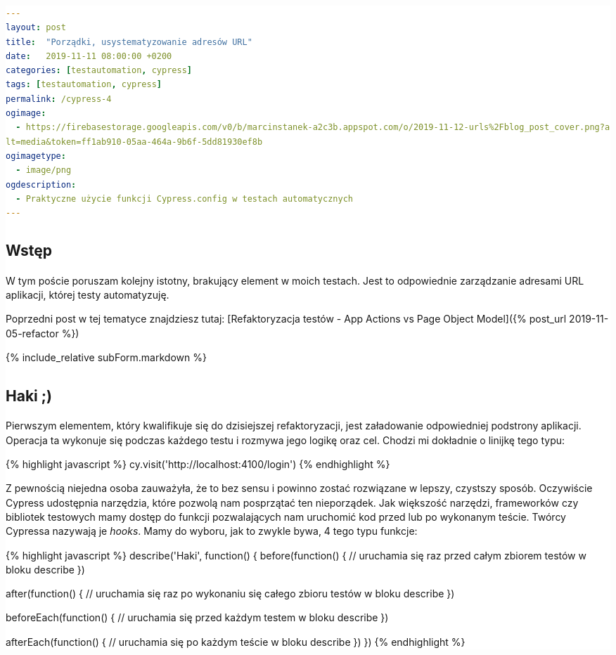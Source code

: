 ```yaml
---
layout: post
title:  "Porządki, usystematyzowanie adresów URL"
date:   2019-11-11 08:00:00 +0200
categories: [testautomation, cypress]
tags: [testautomation, cypress]
permalink: /cypress-4
ogimage:
  - https://firebasestorage.googleapis.com/v0/b/marcinstanek-a2c3b.appspot.com/o/2019-11-12-urls%2Fblog_post_cover.png?alt=media&token=ff1ab910-05aa-464a-9b6f-5dd81930ef8b
ogimagetype:
  - image/png
ogdescription:
  - Praktyczne użycie funkcji Cypress.config w testach automatycznych
---
```


## Wstęp

W tym poście poruszam kolejny istotny, brakujący element w moich testach. Jest to odpowiednie zarządzanie adresami URL aplikacji, której testy automatyzuję.

Poprzedni post w tej tematyce znajdziesz tutaj: [Refaktoryzacja testów - App Actions vs Page Object Model]({% post_url 2019-11-05-refactor %})

{% include_relative subForm.markdown %}

## Haki ;)

Pierwszym elementem, który kwalifikuje się do dzisiejszej refaktoryzacji, jest załadowanie odpowiedniej podstrony aplikacji. Operacja ta wykonuje się podczas każdego testu i rozmywa jego logikę oraz cel. Chodzi mi dokładnie o linijkę tego typu:

{% highlight javascript %}
cy.visit('http://localhost:4100/login')
{% endhighlight %}

Z pewnością niejedna osoba zauważyła, że to bez sensu i powinno zostać rozwiązane w lepszy, czystszy sposób. Oczywiście Cypress udostępnia narzędzia, które pozwolą nam posprzątać ten nieporządek. Jak większość narzędzi, frameworków czy bibliotek testowych mamy dostęp do funkcji pozwalających nam uruchomić kod przed lub po wykonanym teście. Twórcy Cypressa nazywają je _hooks_. Mamy do wyboru, jak to zwykle bywa, 4 tego typu funkcje:

{% highlight javascript %}
describe('Haki', function() {
  before(function() {
    // uruchamia się raz przed całym zbiorem testów w bloku describe
  })

  after(function() {
    // uruchamia się raz po wykonaniu się całego zbioru testów w bloku describe
  })

  beforeEach(function() {
    // uruchamia się przed każdym testem w bloku describe
  })

  afterEach(function() {
    // uruchamia się po każdym teście w bloku describe
  })
})
{% endhighlight %}
